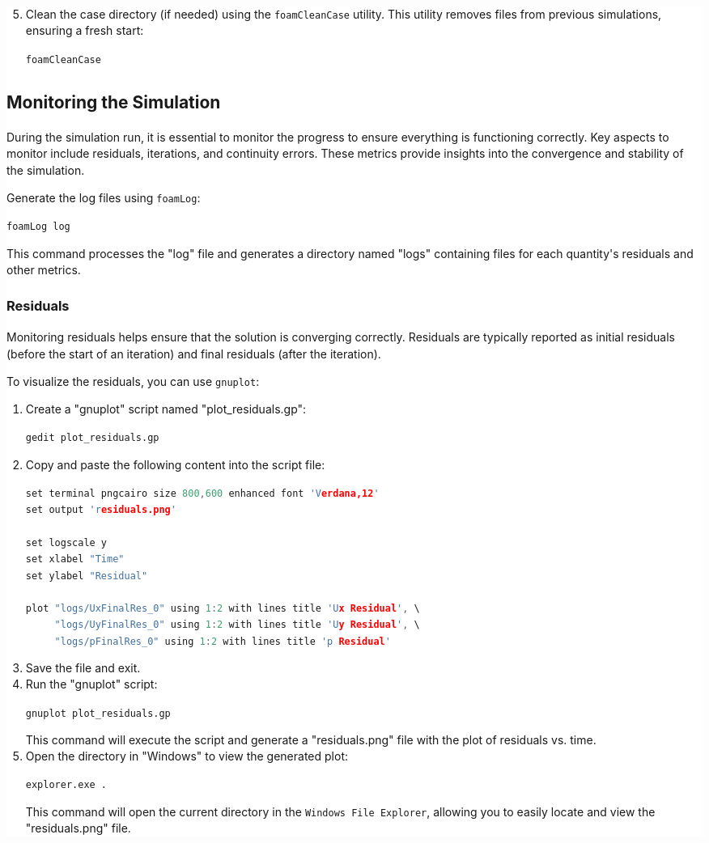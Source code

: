 5. Clean the case directory (if needed) using the `foamCleanCase` utility. This utility removes files from previous simulations, ensuring a fresh start:
   ```bash
   foamCleanCase
   ```

## Monitoring the Simulation

During the simulation run, it is essential to monitor the progress to ensure everything is functioning correctly. Key aspects to monitor include residuals, iterations, and continuity errors. These metrics provide insights into the convergence and stability of the simulation.

Generate the log files using `foamLog`:

```bash
foamLog log
```

This command processes the "log" file and generates a directory named "logs" containing files for each quantity's residuals and other metrics.

### Residuals

Monitoring residuals helps ensure that the solution is converging correctly. Residuals are typically reported as initial residuals (before the start of an iteration) and final residuals (after the iteration).

To visualize the residuals, you can use `gnuplot`:
1. Create a "gnuplot" script named "plot_residuals.gp":
   ```bash
   gedit plot_residuals.gp
   ```
2. Copy and paste the following content into the script file:
   ```c
   set terminal pngcairo size 800,600 enhanced font 'Verdana,12'
   set output 'residuals.png'

   set logscale y
   set xlabel "Time"
   set ylabel "Residual"

   plot "logs/UxFinalRes_0" using 1:2 with lines title 'Ux Residual', \
        "logs/UyFinalRes_0" using 1:2 with lines title 'Uy Residual', \
        "logs/pFinalRes_0" using 1:2 with lines title 'p Residual'
   ```
3. Save the file and exit.
4. Run the "gnuplot" script:
   ```bash
   gnuplot plot_residuals.gp
   ```
   This command will execute the script and generate a "residuals.png" file with the plot of residuals vs. time.
5. Open the directory in "Windows" to view the generated plot:
   ```bash
   explorer.exe .
   ```
   This command will open the current directory in the `Windows File Explorer`, allowing you to easily locate and view the "residuals.png" file.
